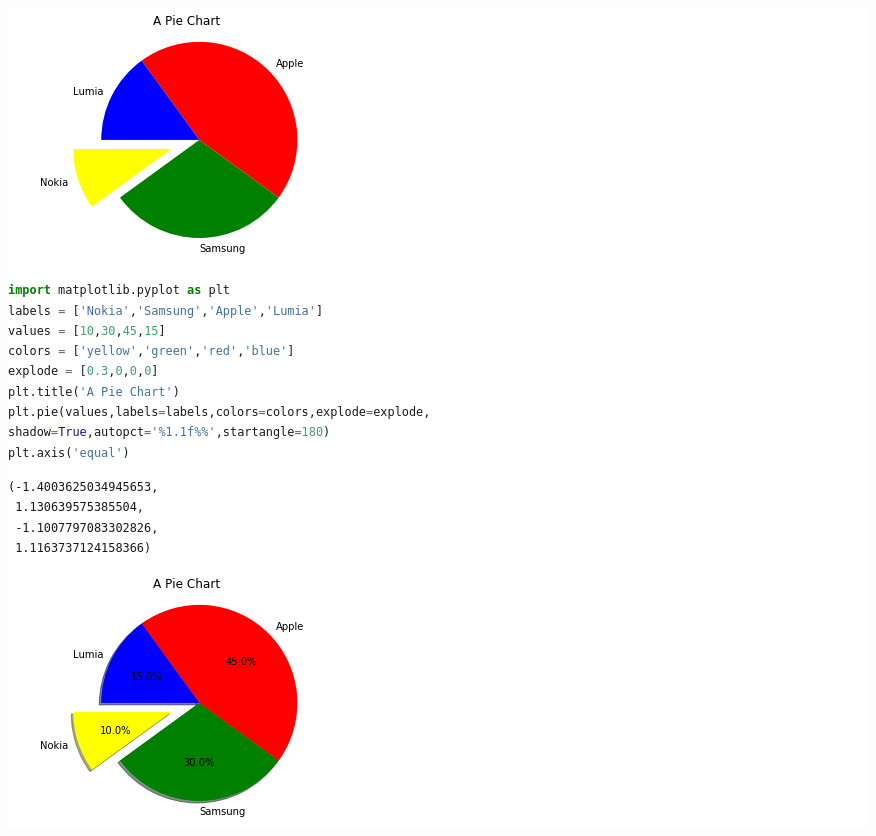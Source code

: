 


![png](python数据分析实战-第7章-用matplotlib实现数据可视化/output_63_1.png)



```python
import matplotlib.pyplot as plt
labels = ['Nokia','Samsung','Apple','Lumia']
values = [10,30,45,15]
colors = ['yellow','green','red','blue']
explode = [0.3,0,0,0]
plt.title('A Pie Chart')
plt.pie(values,labels=labels,colors=colors,explode=explode,
shadow=True,autopct='%1.1f%%',startangle=180)
plt.axis('equal')
```




    (-1.4003625034945653,
     1.130639575385504,
     -1.1007797083302826,
     1.1163737124158366)




![png](python数据分析实战-第7章-用matplotlib实现数据可视化/output_64_1.png)
